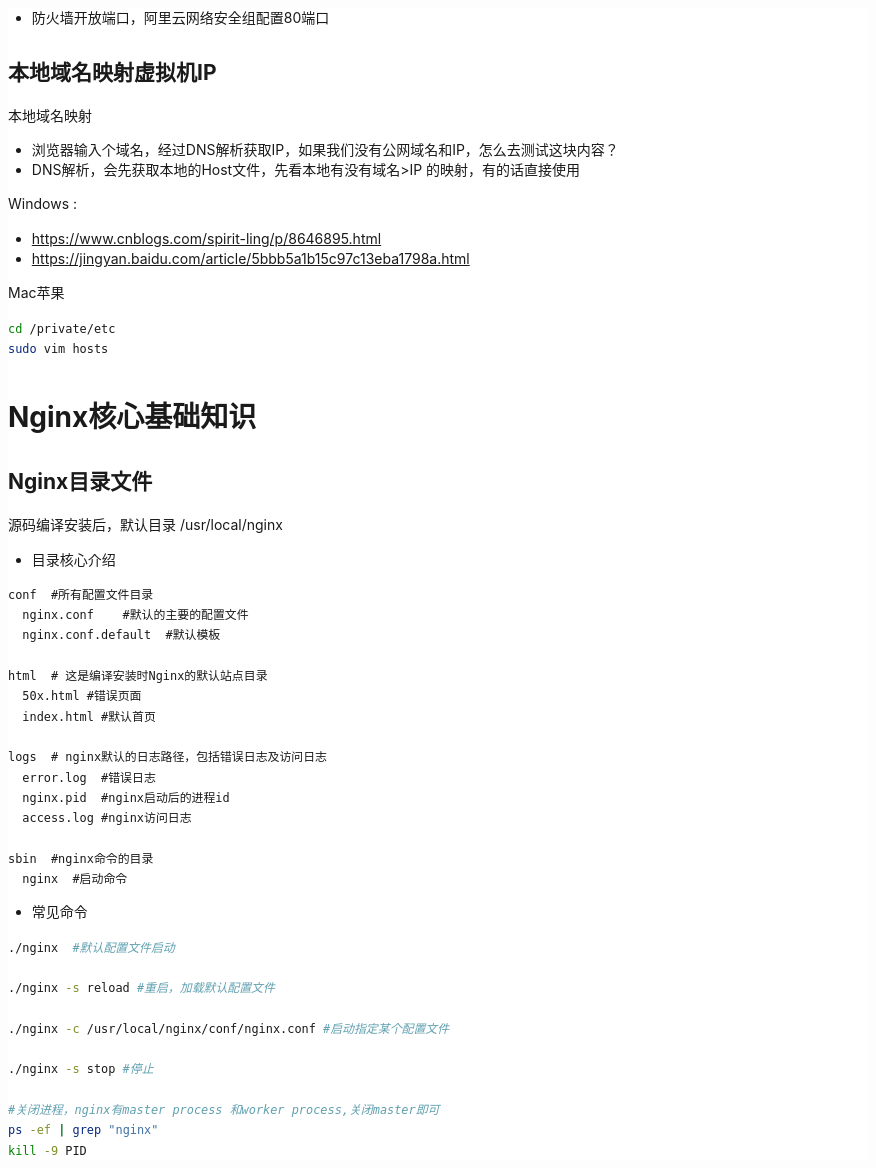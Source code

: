   - 防火墙开放端口，阿里云网络安全组配置80端口

## 本地域名映射虚拟机IP

本地域名映射

- 浏览器输入个域名，经过DNS解析获取IP，如果我们没有公网域名和IP，怎么去测试这块内容？
- DNS解析，会先获取本地的Host文件，先看本地有没有域名>IP 的映射，有的话直接使用

Windows :

- https://www.cnblogs.com/spirit-ling/p/8646895.html
- https://jingyan.baidu.com/article/5bbb5a1b15c97c13eba1798a.html

Mac苹果

```bash
cd /private/etc
sudo vim hosts
```

# Nginx核心基础知识

## **Nginx目录文件**

源码编译安装后，默认目录  /usr/local/nginx

- 目录核心介绍

```
conf  #所有配置文件目录
  nginx.conf    #默认的主要的配置文件
  nginx.conf.default  #默认模板

html  # 这是编译安装时Nginx的默认站点目录
  50x.html #错误页面
  index.html #默认首页
  
logs  # nginx默认的日志路径，包括错误日志及访问日志
  error.log  #错误日志
  nginx.pid  #nginx启动后的进程id
  access.log #nginx访问日志

sbin  #nginx命令的目录
  nginx  #启动命令
```

- 常见命令

```bash
./nginx  #默认配置文件启动

./nginx -s reload #重启，加载默认配置文件

./nginx -c /usr/local/nginx/conf/nginx.conf #启动指定某个配置文件

./nginx -s stop #停止

#关闭进程，nginx有master process 和worker process,关闭master即可
ps -ef | grep "nginx" 
kill -9 PID 
```

